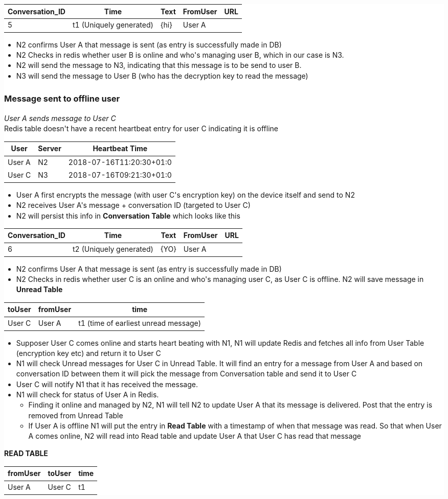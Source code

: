 | Conversation_ID | Time                    | Text | FromUser | URL |
|-----------------|-------------------------|------|----------|-----|
|       5         | t1 (Uniquely generated) | {hi} | User A   |     |

- N2 confirms User A that message is sent (as entry is successfully made in DB)
- N2 Checks in redis whether user B is online and who's managing user B, which in our case is N3.
- N2 will send the message to N3, indicating that this message is to be send to user B.
- N3 will send the message to User B (who has the decryption key to read the message) 

### Message sent to offline user
*User A sends message to User C*  
Redis table doesn't have a recent heartbeat entry for user C indicating it is offline

| User   | Server | Heartbeat Time           |
|--------|--------|--------------------------|
| User A | N2     | 2018-07-16T11:20:30+01:0 |
| User C | N3     | 2018-07-16T09:21:30+01:0 |

- User A first encrypts the message (with user C's encryption key) on the device itself and send to N2
- N2 receives User A's message + conversation ID (targeted to User C)
- N2 will persist this info in **Conversation Table** which looks like this
  
| Conversation_ID | Time                    | Text | FromUser | URL |
|-----------------|-------------------------|------|----------|-----|
|        6        | t2 (Uniquely generated) | {YO} | User A   |     |

- N2 confirms User A that message is sent (as entry is successfully made in DB)
- N2 Checks in redis whether user C is an online and who's managing user C, as User C is offline. N2 will save message in **Unread Table**

| toUser | fromUser | time                                 |
|--------|----------|--------------------------------------|
| User C | User A   | t1 (time of earliest unread message) |

- Supposer User C comes online and starts heart beating with N1, N1 will update Redis and fetches all info from User Table (encryption key etc) and return it to User C
- N1 will check Unread messages for User C in Unread Table. It will find an entry for a message from User A and based on conversation ID between them it will pick the message from Conversation table and send it to User C
- User C will notify N1 that it has received the message.
- N1 will check for status of User A in Redis. 
  - Finding it online and managed by N2, N1 will tell N2 to update User A that its message is delivered. Post that the entry is removed from Unread Table
  - If User A is offline N1 will put the entry in **Read Table** with a timestamp of when that message was read. So that when User A comes online, N2 will read into Read table and update User A that User C has read that message
  
**READ TABLE**

| fromUser | toUser | time  |
|----------|--------|-------|
| User A   | User C | t1    |
